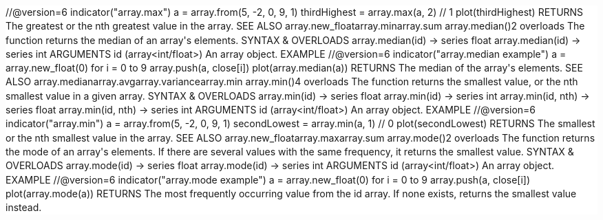 //@version=6
indicator("array.max")
a = array.from(5, -2, 0, 9, 1)
thirdHighest = array.max(a, 2) // 1
plot(thirdHighest)
RETURNS
The greatest or the nth greatest value in the array.
SEE ALSO
array.new_floatarray.minarray.sum
array.median()2 overloads
The function returns the median of an array's elements.
SYNTAX & OVERLOADS
array.median(id) → series float
array.median(id) → series int
ARGUMENTS
id (array<int/float>) An array object.
EXAMPLE
//@version=6
indicator("array.median example")
a = array.new_float(0)
for i = 0 to 9
    array.push(a, close[i])
plot(array.median(a))
RETURNS
The median of the array's elements.
SEE ALSO
array.medianarray.avgarray.variancearray.min
array.min()4 overloads
The function returns the smallest value, or the nth smallest value in a given array.
SYNTAX & OVERLOADS
array.min(id) → series float
array.min(id) → series int
array.min(id, nth) → series float
array.min(id, nth) → series int
ARGUMENTS
id (array<int/float>) An array object.
EXAMPLE
//@version=6
indicator("array.min")
a = array.from(5, -2, 0, 9, 1)
secondLowest = array.min(a, 1) // 0
plot(secondLowest)
RETURNS
The smallest or the nth smallest value in the array.
SEE ALSO
array.new_floatarray.maxarray.sum
array.mode()2 overloads
The function returns the mode of an array's elements. If there are several values with the same frequency, it returns the smallest value.
SYNTAX & OVERLOADS
array.mode(id) → series float
array.mode(id) → series int
ARGUMENTS
id (array<int/float>) An array object.
EXAMPLE
//@version=6
indicator("array.mode example")
a = array.new_float(0)
for i = 0 to 9
    array.push(a, close[i])
plot(array.mode(a))
RETURNS
The most frequently occurring value from the id array. If none exists, returns the smallest value instead.
